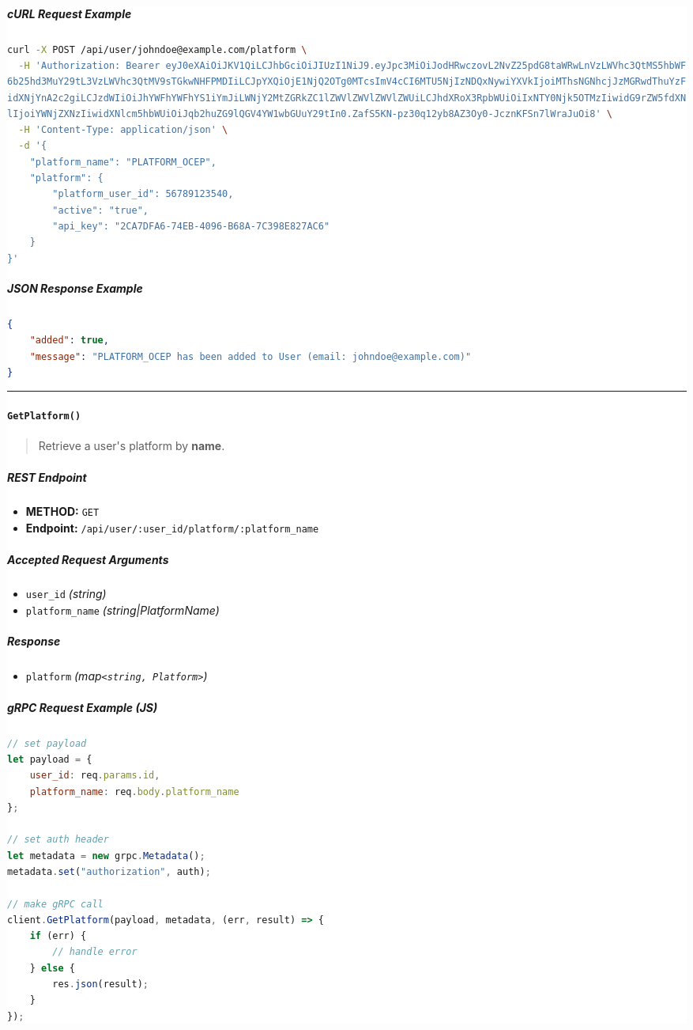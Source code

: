 ##### cURL Request Example

```bash
curl -X POST /api/user/johndoe@example.com/platform \
  -H 'Authorization: Bearer eyJ0eXAiOiJKV1QiLCJhbGciOiJIUzI1NiJ9.eyJpc3MiOiJodHRwczovL2NvZ25pdG8taWRwLnVzLWVhc3QtMS5hbWF6b25hd3MuY29tL3VzLWVhc3QtMV9sTGkwNHFPMDIiLCJpYXQiOjE1NjQ2OTg0MTcsImV4cCI6MTU5NjIzNDQxNywiYXVkIjoiMThsNGNhcjJzMGRwdThuYzFidXNjYnA2c2giLCJzdWIiOiJhYWFhYWFhYS1iYmJiLWNjY2MtZGRkZC1lZWVlZWVlZWVlZWUiLCJhdXRoX3RpbWUiOiIxNTY0Njk5OTMzIiwidG9rZW5fdXNlIjoiYWNjZXNzIiwidXNlcm5hbWUiOiJqb2huZG9lQGV4YW1wbGUuY29tIn0.ZafS5KN-pz30q12yb8AZ3Oy0-JcznKFSn7lWraJuOi8' \
  -H 'Content-Type: application/json' \
  -d '{
	"platform_name": "PLATFORM_OCEP",
	"platform": {
        "platform_user_id": 56789123540,
        "active": "true",
        "api_key": "2CA7DFA6-74EB-4096-B68A-7C398E827AC6"
	}
}'
```

##### JSON Response Example

```json
{
    "added": true,
    "message": "PLATFORM_OCEP has been added to User (email: johndoe@example.com)"
}
```


---

#### `GetPlatform()`
> Retrieve a user's platform by **name**.

##### REST Endpoint
- **METHOD:** `GET`
- **Endpoint:** `/api/user/:user_id/platform/:platform_name`

##### Accepted Request Arguments
- `user_id` _(string)_
- `platform_name` _(string|PlatformName)_

##### Response
- `platform` _(map`<string, Platform>`)_

##### gRPC Request Example (JS)
```js
// set payload
let payload = {
	user_id: req.params.id,
	platform_name: req.body.platform_name
};

// set auth header
let metadata = new grpc.Metadata();
metadata.set("authorization", auth);

// make gRPC call
client.GetPlatform(payload, metadata, (err, result) => {
	if (err) {
		// handle error
	} else {
		res.json(result);
	}
});
```